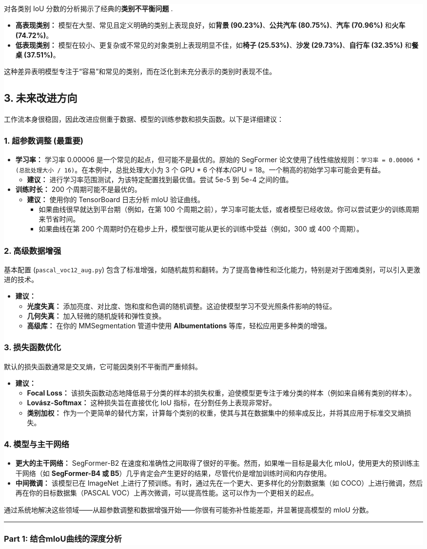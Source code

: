 对各类别 IoU 分数的分析揭示了经典的**类别不平衡问题** .

- **高表现类别：** 模型在大型、常见且定义明确的类别上表现良好，如**背景 (90.23%)**、**公共汽车 (80.75%)**、**汽车 (70.96%)** 和**火车 (74.72%)**。
- **低表现类别：** 模型在较小、更复杂或不常见的对象类别上表现明显不佳，如**椅子 (25.53%)**、**沙发 (29.73%)**、**自行车 (32.35%)** 和**餐桌 (37.51%)**。

这种差异表明模型专注于“容易”和常见的类别，而在泛化到未充分表示的类别时表现不佳。

## 3. 未来改进方向

工作流本身很稳固，因此改进应侧重于数据、模型的训练参数和损失函数。以下是详细建议：

### 1. 超参数调整 (最重要)

- **学习率：** 学习率 0.00006 是一个常见的起点，但可能不是最优的。原始的 SegFormer 论文使用了线性缩放规则：`学习率 = 0.00006 * (总批处理大小 / 16)`。在本例中，总批处理大小为 3 个 GPU * 6 个样本/GPU = 18。一个稍高的初始学习率可能会更有益。
  - **建议：** 进行学习率范围测试，为该特定配置找到最优值。尝试 5e-5 到 5e-4 之间的值。
- **训练时长：** 200 个周期可能不是最优的。
  - **建议：** 使用你的 TensorBoard 日志分析 mIoU 验证曲线。
    - 如果曲线很早就达到平台期（例如，在第 100 个周期之前），学习率可能太低，或者模型已经收敛。你可以尝试更少的训练周期来节省时间。
    - 如果曲线在第 200 个周期时仍在稳步上升，模型很可能从更长的训练中受益（例如，300 或 400 个周期）。

### 2. 高级数据增强

基本配置 (`pascal_voc12_aug.py`) 包含了标准增强，如随机裁剪和翻转。为了提高鲁棒性和泛化能力，特别是对于困难类别，可以引入更激进的技术。

- **建议：**
  - **光度失真：** 添加亮度、对比度、饱和度和色调的随机调整。这迫使模型学习不受光照条件影响的特征。
  - **几何失真：** 加入轻微的随机旋转和弹性变换。
  - **高级库：** 在你的 MMSegmentation 管道中使用 **Albumentations** 等库，轻松应用更多种类的增强。

### 3. 损失函数优化

默认的损失函数通常是交叉熵，它可能因类别不平衡而严重倾斜。

- **建议：**
  - **Focal Loss：** 该损失函数动态地降低易于分类的样本的损失权重，迫使模型更专注于难分类的样本（例如来自稀有类别的样本）。
  - **Lovász-Softmax：** 这种损失旨在直接优化 IoU 指标，在分割任务上表现非常好。
  - **类别加权：** 作为一个更简单的替代方案，计算每个类别的权重，使其与其在数据集中的频率成反比，并将其应用于标准交叉熵损失。

### 4. 模型与主干网络

- **更大的主干网络：** SegFormer-B2 在速度和准确性之间取得了很好的平衡。然而，如果唯一目标是最大化 mIoU，使用更大的预训练主干网络（如 **SegFormer-B4 或 B5**）几乎肯定会产生更好的结果，尽管代价是增加训练时间和内存使用。
- **中间微调：** 该模型已在 ImageNet 上进行了预训练。有时，通过先在一个更大、更多样化的分割数据集（如 COCO）上进行微调，然后再在你的目标数据集（PASCAL VOC）上再次微调，可以提高性能。这可以作为一个更相关的起点。

通过系统地解决这些领域——从超参数调整和数据增强开始——你很有可能弥补性能差距，并显著提高模型的 mIoU 分数。

------

### Part 1: 结合mIoU曲线的深度分析
